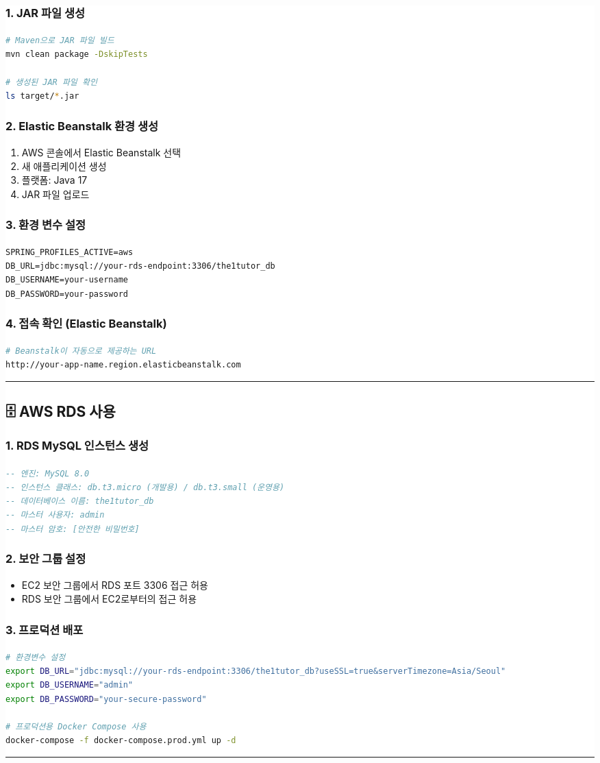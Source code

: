 ### 1. JAR 파일 생성
```bash
# Maven으로 JAR 파일 빌드
mvn clean package -DskipTests

# 생성된 JAR 파일 확인
ls target/*.jar
```

### 2. Elastic Beanstalk 환경 생성
1. AWS 콘솔에서 Elastic Beanstalk 선택
2. 새 애플리케이션 생성
3. 플랫폼: Java 17
4. JAR 파일 업로드

### 3. 환경 변수 설정
```
SPRING_PROFILES_ACTIVE=aws
DB_URL=jdbc:mysql://your-rds-endpoint:3306/the1tutor_db
DB_USERNAME=your-username
DB_PASSWORD=your-password
```

### 4. 접속 확인 (Elastic Beanstalk)
```bash
# Beanstalk이 자동으로 제공하는 URL
http://your-app-name.region.elasticbeanstalk.com
```

---

## 🗄️ AWS RDS 사용

### 1. RDS MySQL 인스턴스 생성
```sql
-- 엔진: MySQL 8.0
-- 인스턴스 클래스: db.t3.micro (개발용) / db.t3.small (운영용)
-- 데이터베이스 이름: the1tutor_db
-- 마스터 사용자: admin
-- 마스터 암호: [안전한 비밀번호]
```

### 2. 보안 그룹 설정
- EC2 보안 그룹에서 RDS 포트 3306 접근 허용
- RDS 보안 그룹에서 EC2로부터의 접근 허용

### 3. 프로덕션 배포
```bash
# 환경변수 설정
export DB_URL="jdbc:mysql://your-rds-endpoint:3306/the1tutor_db?useSSL=true&serverTimezone=Asia/Seoul"
export DB_USERNAME="admin"
export DB_PASSWORD="your-secure-password"

# 프로덕션용 Docker Compose 사용
docker-compose -f docker-compose.prod.yml up -d
```

---